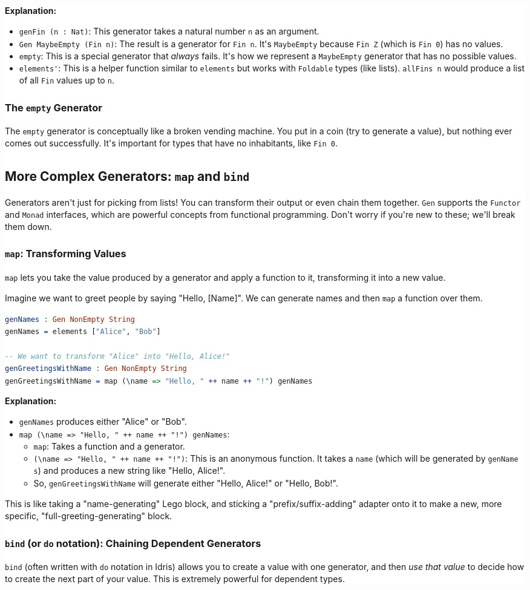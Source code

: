 **Explanation:**
*   `genFin (n : Nat)`: This generator takes a natural number `n` as an argument.
*   `Gen MaybeEmpty (Fin n)`: The result is a generator for `Fin n`. It's `MaybeEmpty` because `Fin Z` (which is `Fin 0`) has no values.
*   `empty`: This is a special generator that *always* fails. It's how we represent a `MaybeEmpty` generator that has no possible values.
*   `elements'`: This is a helper function similar to `elements` but works with `Foldable` types (like lists). `allFins n` would produce a list of all `Fin` values up to `n`.

### The `empty` Generator

The `empty` generator is conceptually like a broken vending machine. You put in a coin (try to generate a value), but nothing ever comes out successfully. It's important for types that have no inhabitants, like `Fin 0`.

## More Complex Generators: `map` and `bind`

Generators aren't just for picking from lists! You can transform their output or even chain them together. `Gen` supports the `Functor` and `Monad` interfaces, which are powerful concepts from functional programming. Don't worry if you're new to these; we'll break them down.

### `map`: Transforming Values

`map` lets you take the value produced by a generator and apply a function to it, transforming it into a new value.

Imagine we want to greet people by saying "Hello, [Name]". We can generate names and then `map` a function over them.

```idris
genNames : Gen NonEmpty String
genNames = elements ["Alice", "Bob"]

-- We want to transform "Alice" into "Hello, Alice!"
genGreetingsWithName : Gen NonEmpty String
genGreetingsWithName = map (\name => "Hello, " ++ name ++ "!") genNames
```

**Explanation:**
*   `genNames` produces either "Alice" or "Bob".
*   `map (\name => "Hello, " ++ name ++ "!") genNames`:
    *   `map`: Takes a function and a generator.
    *   `(\name => "Hello, " ++ name ++ "!")`: This is an anonymous function. It takes a `name` (which will be generated by `genNames`) and produces a new string like "Hello, Alice!".
    *   So, `genGreetingsWithName` will generate either "Hello, Alice!" or "Hello, Bob!".

This is like taking a "name-generating" Lego block, and sticking a "prefix/suffix-adding" adapter onto it to make a new, more specific, "full-greeting-generating" block.

### `bind` (or `do` notation): Chaining Dependent Generators

`bind` (often written with `do` notation in Idris) allows you to create a value with one generator, and then *use that value* to decide how to create the next part of your value. This is extremely powerful for dependent types.
